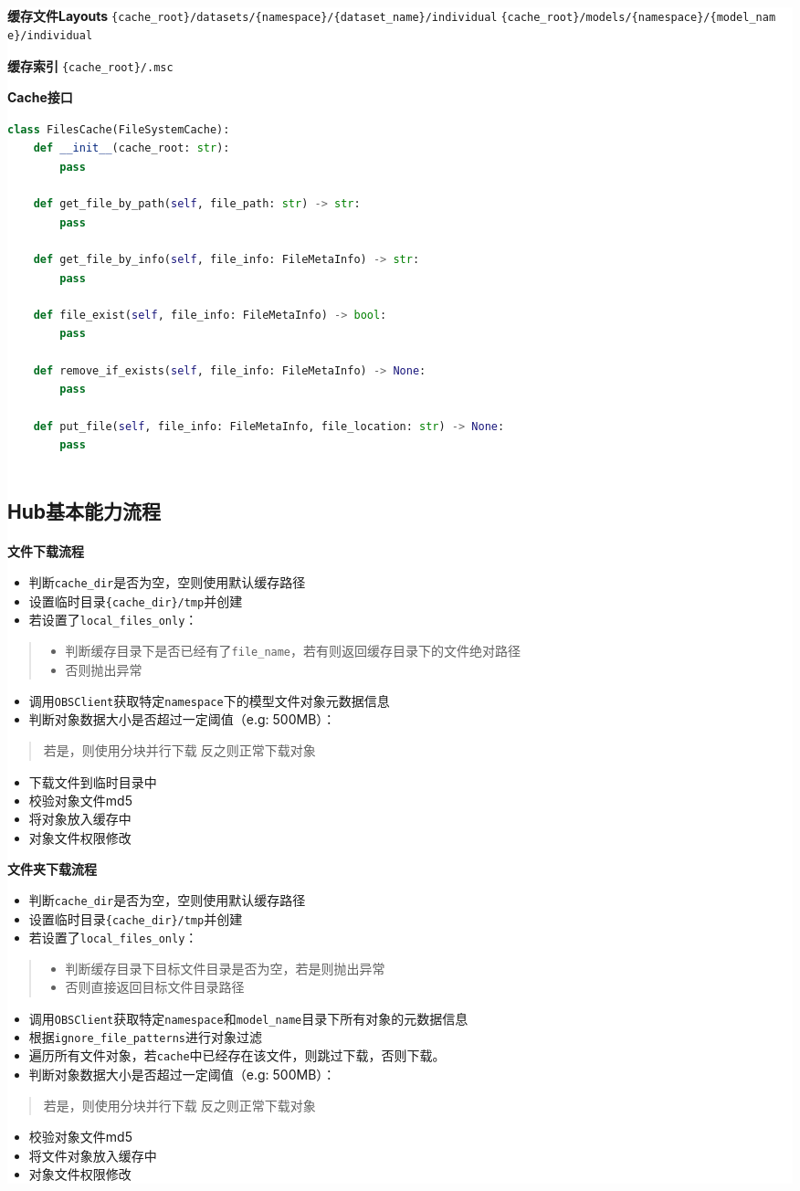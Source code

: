 **缓存文件Layouts**
`{cache_root}/datasets/{namespace}/{dataset_name}/individual`
`{cache_root}/models/{namespace}/{model_name}/individual`


**缓存索引**
`{cache_root}/.msc`

**Cache接口**

```python
class FilesCache(FileSystemCache):
	def __init__(cache_root: str):
		pass
	
	def get_file_by_path(self, file_path: str) -> str:
		pass
	
	def get_file_by_info(self, file_info: FileMetaInfo) -> str:
		pass
	
	def file_exist(self, file_info: FileMetaInfo) -> bool:
		pass
	
	def remove_if_exists(self, file_info: FileMetaInfo) -> None:
		pass
	
	def put_file(self, file_info: FileMetaInfo, file_location: str) -> None:
		pass
		
```



## Hub基本能力流程
**文件下载流程**
- 判断`cache_dir`是否为空，空则使用默认缓存路径
- 设置临时目录`{cache_dir}/tmp`并创建
- 若设置了`local_files_only`：
 > - 判断缓存目录下是否已经有了`file_name`，若有则返回缓存目录下的文件绝对路径
 > - 否则抛出异常
- 调用`OBSClient`获取特定`namespace`下的模型文件对象元数据信息
- 判断对象数据大小是否超过一定阈值（e.g: 500MB）：
> 若是，则使用分块并行下载
> 反之则正常下载对象
- 下载文件到临时目录中
- 校验对象文件md5
- 将对象放入缓存中
- 对象文件权限修改

**文件夹下载流程**
- 判断`cache_dir`是否为空，空则使用默认缓存路径
- 设置临时目录`{cache_dir}/tmp`并创建
-  若设置了`local_files_only`：
 > - 判断缓存目录下目标文件目录是否为空，若是则抛出异常
 > - 否则直接返回目标文件目录路径
- 调用`OBSClient`获取特定`namespace`和`model_name`目录下所有对象的元数据信息
- 根据`ignore_file_patterns`进行对象过滤
- 遍历所有文件对象，若`cache`中已经存在该文件，则跳过下载，否则下载。
- 判断对象数据大小是否超过一定阈值（e.g: 500MB）：
> 若是，则使用分块并行下载
> 反之则正常下载对象
- 校验对象文件md5
- 将文件对象放入缓存中
- 对象文件权限修改
